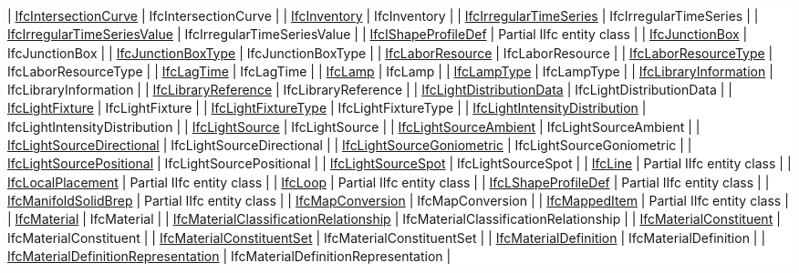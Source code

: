 | [IfcIntersectionCurve](./ifcintersectioncurve/) | IfcIntersectionCurve |
| [IfcInventory](./ifcinventory/) | IfcInventory |
| [IfcIrregularTimeSeries](./ifcirregulartimeseries/) | IfcIrregularTimeSeries |
| [IfcIrregularTimeSeriesValue](./ifcirregulartimeseriesvalue/) | IfcIrregularTimeSeriesValue |
| [IfcIShapeProfileDef](./ifcishapeprofiledef/) | Partial IIfc entity class |
| [IfcJunctionBox](./ifcjunctionbox/) | IfcJunctionBox |
| [IfcJunctionBoxType](./ifcjunctionboxtype/) | IfcJunctionBoxType |
| [IfcLaborResource](./ifclaborresource/) | IfcLaborResource |
| [IfcLaborResourceType](./ifclaborresourcetype/) | IfcLaborResourceType |
| [IfcLagTime](./ifclagtime/) | IfcLagTime |
| [IfcLamp](./ifclamp/) | IfcLamp |
| [IfcLampType](./ifclamptype/) | IfcLampType |
| [IfcLibraryInformation](./ifclibraryinformation/) | IfcLibraryInformation |
| [IfcLibraryReference](./ifclibraryreference/) | IfcLibraryReference |
| [IfcLightDistributionData](./ifclightdistributiondata/) | IfcLightDistributionData |
| [IfcLightFixture](./ifclightfixture/) | IfcLightFixture |
| [IfcLightFixtureType](./ifclightfixturetype/) | IfcLightFixtureType |
| [IfcLightIntensityDistribution](./ifclightintensitydistribution/) | IfcLightIntensityDistribution |
| [IfcLightSource](./ifclightsource/) | IfcLightSource |
| [IfcLightSourceAmbient](./ifclightsourceambient/) | IfcLightSourceAmbient |
| [IfcLightSourceDirectional](./ifclightsourcedirectional/) | IfcLightSourceDirectional |
| [IfcLightSourceGoniometric](./ifclightsourcegoniometric/) | IfcLightSourceGoniometric |
| [IfcLightSourcePositional](./ifclightsourcepositional/) | IfcLightSourcePositional |
| [IfcLightSourceSpot](./ifclightsourcespot/) | IfcLightSourceSpot |
| [IfcLine](./ifcline/) | Partial IIfc entity class |
| [IfcLocalPlacement](./ifclocalplacement/) | Partial IIfc entity class |
| [IfcLoop](./ifcloop/) | Partial IIfc entity class |
| [IfcLShapeProfileDef](./ifclshapeprofiledef/) | Partial IIfc entity class |
| [IfcManifoldSolidBrep](./ifcmanifoldsolidbrep/) | Partial IIfc entity class |
| [IfcMapConversion](./ifcmapconversion/) | IfcMapConversion |
| [IfcMappedItem](./ifcmappeditem/) | Partial IIfc entity class |
| [IfcMaterial](./ifcmaterial/) | IfcMaterial |
| [IfcMaterialClassificationRelationship](./ifcmaterialclassificationrelationship/) | IfcMaterialClassificationRelationship |
| [IfcMaterialConstituent](./ifcmaterialconstituent/) | IfcMaterialConstituent |
| [IfcMaterialConstituentSet](./ifcmaterialconstituentset/) | IfcMaterialConstituentSet |
| [IfcMaterialDefinition](./ifcmaterialdefinition/) | IfcMaterialDefinition |
| [IfcMaterialDefinitionRepresentation](./ifcmaterialdefinitionrepresentation/) | IfcMaterialDefinitionRepresentation |